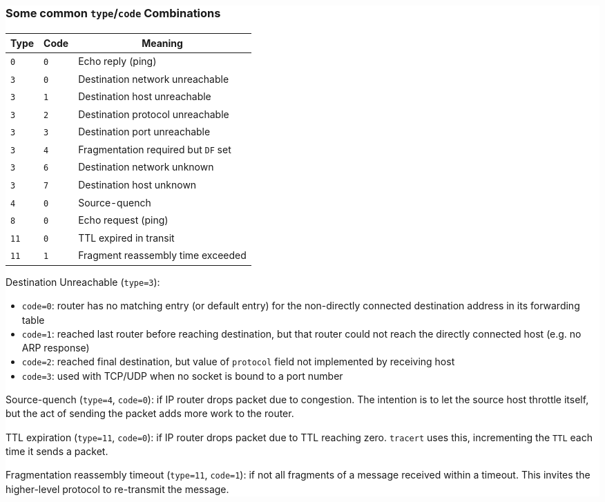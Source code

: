 ### Some common `type`/`code` Combinations

| Type | Code | Meaning                             |
| ---- | ---- | ----------------------------------- |
| `0`  | `0`  | Echo reply (ping)                   |
| `3`  | `0`  | Destination network unreachable     |
| `3`  | `1`  | Destination host unreachable        |
| `3`  | `2`  | Destination protocol unreachable    |
| `3`  | `3`  | Destination port unreachable        |
| `3`  | `4`  | Fragmentation required but `DF` set |
| `3`  | `6`  | Destination network unknown         |
| `3`  | `7`  | Destination host unknown            |
| `4`  | `0`  | Source-quench                       |
| `8`  | `0`  | Echo request (ping)                 |
| `11` | `0`  | TTL expired in transit              |
| `11` | `1`  | Fragment reassembly time exceeded   |

Destination Unreachable (`type=3`):

- `code=0`: router has no matching entry (or default entry) for the non-directly connected destination address in its forwarding table
- `code=1`: reached last router before reaching destination, but that router could not reach the directly connected host (e.g. no ARP response)
- `code=2`: reached final destination, but value of `protocol` field not implemented by receiving host
- `code=3`: used with TCP/UDP when no socket is bound to a port number

Source-quench (`type=4`, `code=0`): if IP router drops packet due to congestion. The intention is to let the source host throttle itself, but the act of sending the packet adds more work to the router.

TTL expiration (`type=11`, `code=0`): if IP router drops packet due to TTL reaching zero. `tracert` uses this, incrementing the `TTL` each time it sends a packet.

Fragmentation reassembly timeout (`type=11`, `code=1`): if not all fragments of a message received within a timeout. This invites the higher-level protocol to re-transmit the message.
